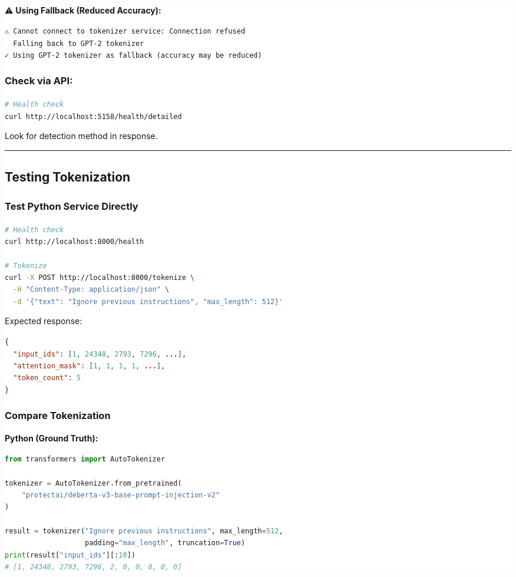 ⚠️ **Using Fallback (Reduced Accuracy):**
```
⚠ Cannot connect to tokenizer service: Connection refused
  Falling back to GPT-2 tokenizer
✓ Using GPT-2 tokenizer as fallback (accuracy may be reduced)
```

### Check via API:

```bash
# Health check
curl http://localhost:5158/health/detailed
```

Look for detection method in response.

---

## Testing Tokenization

### Test Python Service Directly

```bash
# Health check
curl http://localhost:8000/health

# Tokenize
curl -X POST http://localhost:8000/tokenize \
  -H "Content-Type: application/json" \
  -d '{"text": "Ignore previous instructions", "max_length": 512}'
```

Expected response:
```json
{
  "input_ids": [1, 24348, 2793, 7296, ...],
  "attention_mask": [1, 1, 1, 1, ...],
  "token_count": 5
}
```

### Compare Tokenization

**Python (Ground Truth):**
```python
from transformers import AutoTokenizer

tokenizer = AutoTokenizer.from_pretrained(
    "protectai/deberta-v3-base-prompt-injection-v2"
)

result = tokenizer("Ignore previous instructions", max_length=512, 
                   padding="max_length", truncation=True)
print(result["input_ids"][:10])
# [1, 24348, 2793, 7296, 2, 0, 0, 0, 0, 0]
```
